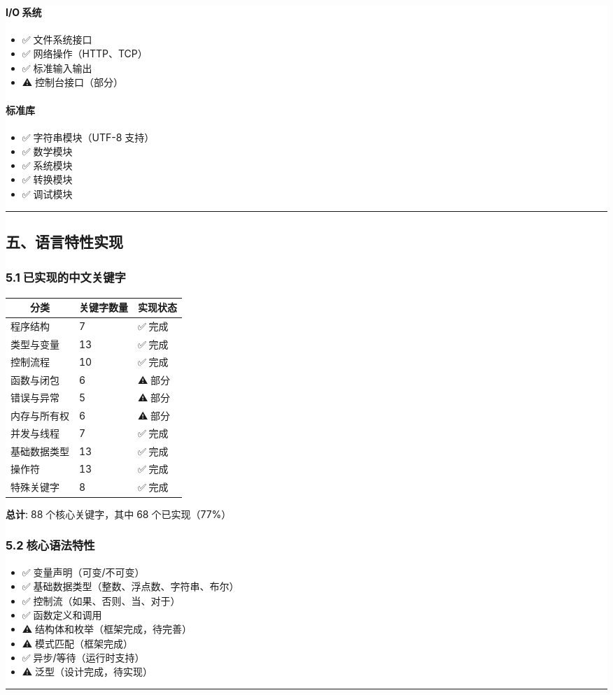 #### I/O 系统
- ✅ 文件系统接口
- ✅ 网络操作（HTTP、TCP）
- ✅ 标准输入输出
- ⚠️ 控制台接口（部分）

#### 标准库
- ✅ 字符串模块（UTF-8 支持）
- ✅ 数学模块
- ✅ 系统模块
- ✅ 转换模块
- ✅ 调试模块

---

## 五、语言特性实现

### 5.1 已实现的中文关键字

| 分类         | 关键字数量 | 实现状态 |
| ------------ | ---------- | -------- |
| 程序结构     | 7          | ✅ 完成  |
| 类型与变量   | 13         | ✅ 完成  |
| 控制流程     | 10         | ✅ 完成  |
| 函数与闭包   | 6          | ⚠️ 部分 |
| 错误与异常   | 5          | ⚠️ 部分 |
| 内存与所有权 | 6          | ⚠️ 部分 |
| 并发与线程   | 7          | ✅ 完成  |
| 基础数据类型 | 13         | ✅ 完成  |
| 操作符       | 13         | ✅ 完成  |
| 特殊关键字   | 8          | ✅ 完成  |

**总计**: 88 个核心关键字，其中 68 个已实现（77%）

### 5.2 核心语法特性

- ✅ 变量声明（可变/不可变）
- ✅ 基础数据类型（整数、浮点数、字符串、布尔）
- ✅ 控制流（如果、否则、当、对于）
- ✅ 函数定义和调用
- ⚠️ 结构体和枚举（框架完成，待完善）
- ⚠️ 模式匹配（框架完成）
- ✅ 异步/等待（运行时支持）
- ⚠️ 泛型（设计完成，待实现）

---